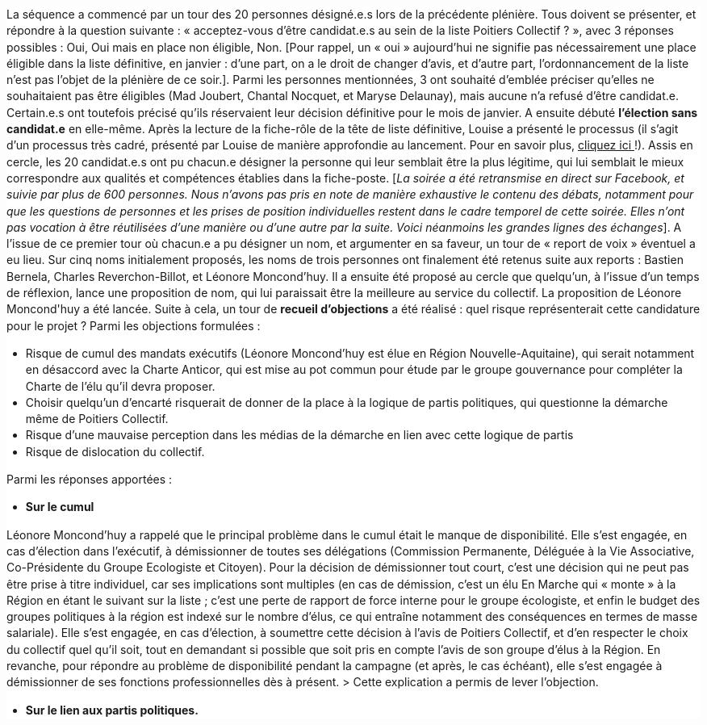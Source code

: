 La séquence a commencé par un tour des 20 personnes désigné.e.s lors de la précédente plénière. Tous doivent se présenter, et répondre à la question suivante : « acceptez-vous d’être candidat.e.s au sein de la liste Poitiers Collectif ? », avec 3 réponses possibles : Oui, Oui mais en place non éligible, Non. [Pour rappel, un « oui » aujourd’hui ne signifie pas nécessairement une place éligible dans la liste définitive, en janvier : d’une part, on a le droit de changer d’avis, et d’autre part, l’ordonnancement de la liste n’est pas l’objet de la plénière de ce soir.]. Parmi les personnes mentionnées, 3 ont souhaité d’emblée préciser qu’elles ne souhaitaient pas être éligibles (Mad Joubert, Chantal Nocquet, et Maryse Delaunay), mais aucune n’a refusé d’être candidat.e. Certain.e.s ont toutefois précisé qu’ils réservaient leur décision définitive pour le mois de janvier.   A ensuite débuté **l’élection sans candidat.e** en elle-même. Après la lecture de la fiche-rôle de la tête de liste définitive, Louise a présenté le processus (il s’agit d’un processus très cadré, présenté par Louise de manière approfondie au lancement. Pour en savoir plus, [cliquez ici ](http://universite-du-nous.org/a-propos-udn/ses-outils/)!). Assis en cercle, les 20 candidat.e.s ont pu chacun.e désigner la personne qui leur semblait être la plus légitime, qui lui semblait le mieux correspondre aux qualités et compétences établies dans la fiche-poste. [_La soirée a été retransmise en direct sur Facebook, et suivie par plus de 600 personnes. Nous n’avons pas pris en note de manière exhaustive le contenu des débats, notamment pour que les questions de personnes et les prises de position individuelles restent dans le cadre temporel de cette soirée. Elles n’ont pas vocation à être réutilisées d’une manière ou d’une autre par la suite. Voici néanmoins les grandes lignes des échanges_]. A l’issue de ce premier tour où chacun.e a pu désigner un nom, et argumenter en sa faveur, un tour de « report de voix » éventuel a eu lieu. Sur cinq noms initialement proposés, les noms de trois personnes ont finalement été retenus suite aux reports : Bastien Bernela, Charles Reverchon-Billot, et Léonore Moncond’huy. Il a ensuite été proposé au cercle que quelqu’un, à l’issue d’un temps de réflexion, lance une proposition de nom, qui lui paraissait être la meilleure au service du collectif. La proposition de Léonore Moncond'huy a été lancée. Suite à cela, un tour de **recueil d’objections** a été réalisé : quel risque représenterait cette candidature pour le projet ? Parmi les objections formulées : 

  * Risque de cumul des mandats exécutifs (Léonore Moncond’huy est élue en Région Nouvelle-Aquitaine), qui serait notamment en désaccord avec la Charte Anticor, qui est mise au pot commun pour étude par le groupe gouvernance pour compléter la Charte de l’élu qu’il devra proposer.
  * Choisir quelqu’un d’encarté risquerait de donner de la place à la logique de partis politiques, qui questionne la démarche même de Poitiers Collectif.
  * Risque d’une mauvaise perception dans les médias de la démarche en lien avec cette logique de partis
  * Risque de dislocation du collectif.

  Parmi les réponses apportées : 
  * **Sur le cumul**

Léonore Moncond’huy a rappelé que le principal problème dans le cumul était le manque de disponibilité. Elle s’est engagée, en cas d’élection dans l’exécutif, à démissionner de toutes ses délégations (Commission Permanente, Déléguée à la Vie Associative, Co-Présidente du Groupe Ecologiste et Citoyen). Pour la décision de démissionner tout court, c’est une décision qui ne peut pas être prise à titre individuel, car ses implications sont multiples (en cas de démission, c’est un élu En Marche qui « monte » à la Région en étant le suivant sur la liste ; c’est une perte de rapport de force interne pour le groupe écologiste, et enfin le budget des groupes politiques à la région est indexé sur le nombre d’élus, ce qui entraîne notamment des conséquences en termes de masse salariale). Elle s’est engagée, en cas d’élection, à soumettre cette décision à l’avis de Poitiers Collectif, et d’en respecter le choix du collectif quel qu’il soit, tout en demandant si possible que soit pris en compte l’avis de son groupe d’élus à la Région. En revanche, pour répondre au problème de disponibilité pendant la campagne (et après, le cas échéant), elle s’est engagée à démissionner de ses fonctions professionnelles dès à présent. > Cette explication a permis de lever l’objection.  
  * **Sur le lien aux partis politiques.**
